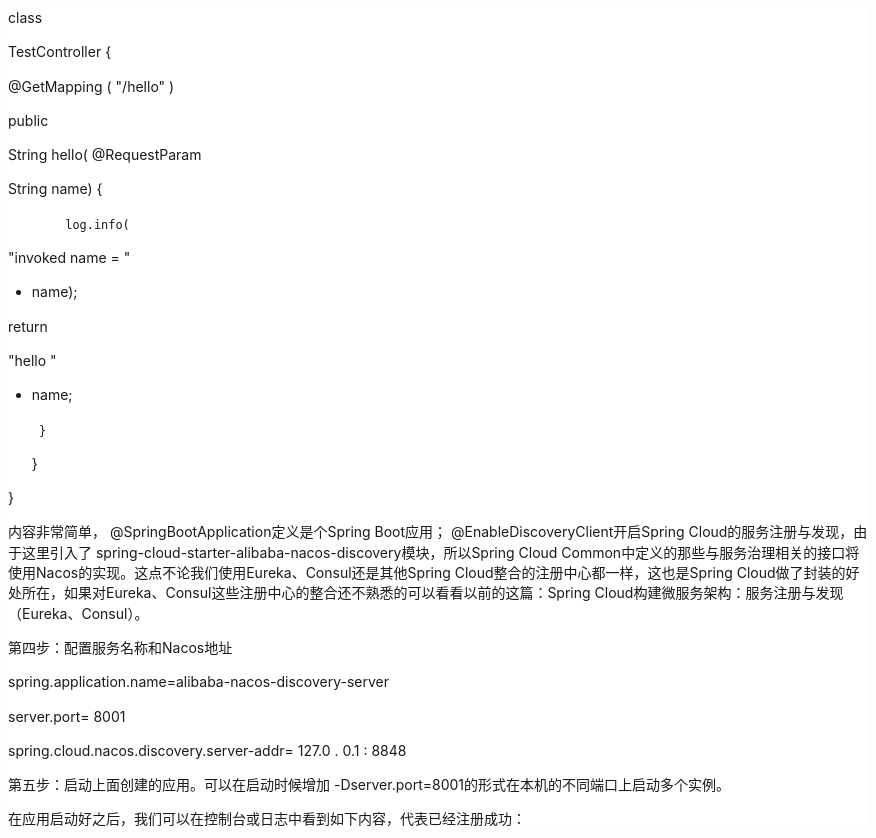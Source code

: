 class
 
TestController
 {

        
@GetMapping
(
"/hello"
)

        
public
 
String
 hello(
@RequestParam
 
String
 name) {

            log.info(
"invoked name = "
 + name);

            
return
 
"hello "
 + name;

        }

    }

}

内容非常简单， @SpringBootApplication定义是个Spring Boot应用； @EnableDiscoveryClient开启Spring Cloud的服务注册与发现，由于这里引入了 spring-cloud-starter-alibaba-nacos-discovery模块，所以Spring Cloud Common中定义的那些与服务治理相关的接口将使用Nacos的实现。这点不论我们使用Eureka、Consul还是其他Spring Cloud整合的注册中心都一样，这也是Spring Cloud做了封装的好处所在，如果对Eureka、Consul这些注册中心的整合还不熟悉的可以看看以前的这篇：Spring Cloud构建微服务架构：服务注册与发现（Eureka、Consul）。

第四步：配置服务名称和Nacos地址

spring.application.name=alibaba-nacos-discovery-server

server.port=
8001



spring.cloud.nacos.discovery.server-addr=
127.0
.
0.1
:
8848

第五步：启动上面创建的应用。可以在启动时候增加 -Dserver.port=8001的形式在本机的不同端口上启动多个实例。

在应用启动好之后，我们可以在控制台或日志中看到如下内容，代表已经注册成功：
